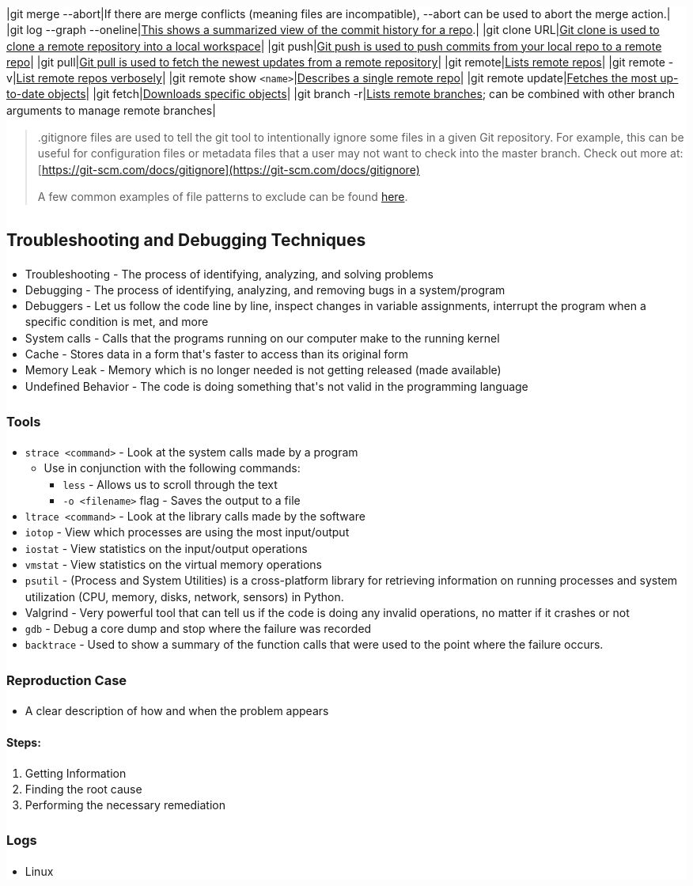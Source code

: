 |git merge --abort|If there are merge conflicts (meaning files are incompatible), --abort can be used to abort the merge action.|
|git log --graph --oneline|[This shows a summarized view of the commit history for a repo](https://git-scm.com/book/en/v2/Git-Basics-Viewing-the-Commit-History "https://git-scm.com/book/en/v2/Git-Basics-Viewing-the-Commit-History").|
|git clone URL|[Git clone is used to clone a remote repository into a local workspace](https://git-scm.com/docs/git-clone)|
|git push|[Git push is used to push commits from your local repo to a remote repo](https://git-scm.com/docs/git-push)|
|git pull|[Git pull is used to fetch the newest updates from a remote repository](https://git-scm.com/docs/git-pull)|
|git remote|[Lists remote repos](https://git-scm.com/docs/git-remote)|
|git remote -v|[List remote repos verbosely](https://git-scm.com/docs/git-remote#Documentation/git-remote.txt--v)|
|git remote show `<name>`|[Describes a single remote repo](https://git-scm.com/docs/git-remote#Documentation/git-remote.txt-emshowem)|
|git remote update|[Fetches the most up-to-date objects](https://git-scm.com/docs/git-remote#Documentation/git-remote.txt-emupdateem)|
|git fetch|[Downloads specific objects](https://git-scm.com/docs/git-fetch)|
|git branch -r|[Lists remote branches](https://git-scm.com/docs/git-branch#Documentation/git-branch.txt--r); can be combined with other branch arguments to manage remote branches|

>.gitignore files are used to tell the git tool to intentionally ignore some files in a given Git repository. For example, this can be useful for configuration files or metadata files that a user may not want to check into the master branch. Check out more at: [https://git-scm.com/docs/gitignore](https://git-scm.com/docs/gitignore)
>
>A few common examples of file patterns to exclude can be found [here](https://gist.github.com/octocat/9257657).
## Troubleshooting and Debugging Techniques

- Troubleshooting - The process of identifying, analyzing, and solving problems
- Debugging - The process of identifying, analyzing, and removing bugs in a system/program
- Debuggers - Let us follow the code line by line, inspect changes in variable assignments, interrupt the program when a specific condition is met, and more
- System calls - Calls that the programs running on our computer make to the running kernel
- Cache - Stores data in a form that's faster to access than its original form
- Memory Leak - Memory which is no longer needed is not getting released (made available)
- Undefined Behavior - The code is doing something that's not valid in the programming language
### Tools
- `strace <command>` - Look at the system calls made by a program
	- Use in conjunction with the following commands:
		- `less` - Allows us to scroll through the text
		- `-o <filename>` flag - Saves the output to a file
- `ltrace <command>` - Look at the library calls made by the software
- `iotop` - View which processes are using the most input/output
- `iostat` - View statistics on the input/output operations
- `vmstat` - View statistics on the virtual memory operations
- `psutil` - (Process and System Utilities) is a cross-platform library for retrieving information on running processes and system utilization (CPU, memory, disks, network, sensors) in Python.
- Valgrind - Very powerful tool that can tell us if the code is doing any invalid operations, no matter if it crashes or not
- `gdb` - Debug a core dump and stop where the failure was recorded
- `backtrace` - Used to show a summary of the function calls that were used to the point where the failure occurs.
### Reproduction Case
- A clear description of how and when the problem appears
#### Steps:
1. Getting Information
2. Finding the root cause
3. Performing the necessary remediation
### Logs
- Linux